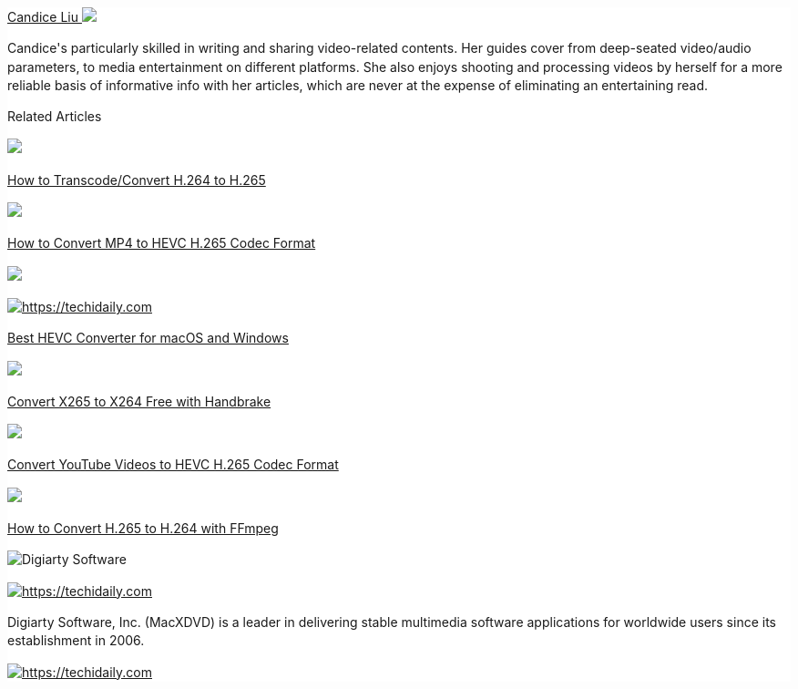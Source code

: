 
[Candice Liu ![](https://www.macxdvd.com/mac-video-converter-pro/../image-style/new-seo/share-in1.jpg)](https://www.linkedin.com/in/candice-liu-444483a3/) 

Candice's particularly skilled in writing and sharing video-related contents. Her guides cover from deep-seated video/audio parameters, to media entertainment on different platforms. She also enjoys shooting and processing videos by herself for a more reliable basis of informative info with her articles, which are never at the expense of eliminating an entertaining read.

Related Articles

![](https://www.macxdvd.com/mac-video-converter-pro/../image-style/new-seo/pic7.jpg)

[How to Transcode/Convert H.264 to H.265](https://tools.techidaily.com/macxdvd/products/) 

![](https://www.macxdvd.com/mac-video-converter-pro/../image-style/new-seo/pic6.jpg)

[How to Convert MP4 to HEVC H.265 Codec Format](https://tools.techidaily.com/macxdvd/products/) 

![](https://www.macxdvd.com/mac-video-converter-pro/../image-style/new-seo/pic5.jpg)


<a href="https://appsumo.8odi.net/c/5597632/2068440/7443" target="_top" id="2068440">
  <img src="//a.impactradius-go.com/display-ad/7443-2068440" border="0" alt="https://techidaily.com" width="728" height="90"/>
</a>
<img height="0" width="0" src="https://appsumo.8odi.net/i/5597632/2068440/7443" style="position:absolute;visibility:hidden;" border="0" />


[Best HEVC Converter for macOS and Windows](https://tools.techidaily.com/macxdvd/products/) 

![](https://www.macxdvd.com/mac-video-converter-pro/../image-style/new-seo/pic4.jpg)

[Convert X265 to X264 Free with Handbrake](https://tools.techidaily.com/macxdvd/products/) 

![](https://www.macxdvd.com/mac-video-converter-pro/../image-style/new-seo/pic3.jpg)

[Convert YouTube Videos to HEVC H.265 Codec Format](https://tools.techidaily.com/macxdvd/products/) 

![](https://www.macxdvd.com/mac-video-converter-pro/../image-style/new-seo/pic2.jpg)

[How to Convert H.265 to H.264 with FFmpeg](https://tools.techidaily.com/macxdvd/products/) 

![Digiarty Software](https://www.macxdvd.com/mac-video-converter-pro/../icon/logo.png) 


<a href="https://bluettide.pxf.io/c/5597632/2141683/17092" target="_top" id="2141683">
  <img src="//a.impactradius-go.com/display-ad/17092-2141683" border="0" alt="https://techidaily.com" width="728" height="90"/>
</a>
<img height="0" width="0" src="https://bluettide.pxf.io/i/5597632/2141683/17092" style="position:absolute;visibility:hidden;" border="0" />


Digiarty Software, Inc. (MacXDVD) is a leader in delivering stable multimedia software applications for worldwide users since its establishment in 2006.


<a href="https://appsumo.8odi.net/c/5597632/2111965/7443" target="_top" id="2111965">
  <img src="//a.impactradius-go.com/display-ad/7443-2111965" border="0" alt="https://techidaily.com" width="728" height="90"/>
</a>
<img height="0" width="0" src="https://appsumo.8odi.net/i/5597632/2111965/7443" style="position:absolute;visibility:hidden;" border="0" />
